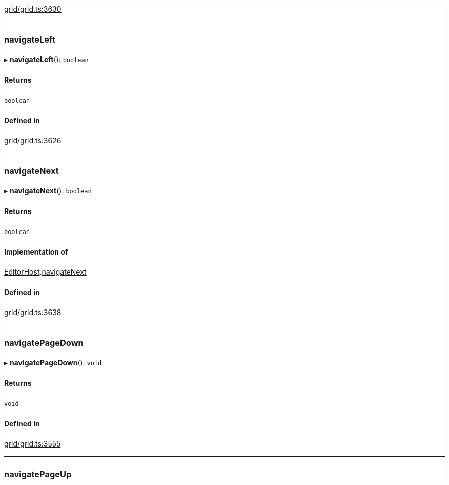 [grid/grid.ts:3630](https://github.com/serenity-is/sleekgrid/blob/master/src/grid/grid.ts#line&#x3D;3630)

___

### navigateLeft

▸ **navigateLeft**(): `boolean`

#### Returns

`boolean`

#### Defined in

[grid/grid.ts:3626](https://github.com/serenity-is/sleekgrid/blob/master/src/grid/grid.ts#line&#x3D;3626)

___

### navigateNext

▸ **navigateNext**(): `boolean`

#### Returns

`boolean`

#### Implementation of

[EditorHost](../interfaces/EditorHost.md).[navigateNext](../interfaces/EditorHost.md#navigatenext)

#### Defined in

[grid/grid.ts:3638](https://github.com/serenity-is/sleekgrid/blob/master/src/grid/grid.ts#line&#x3D;3638)

___

### navigatePageDown

▸ **navigatePageDown**(): `void`

#### Returns

`void`

#### Defined in

[grid/grid.ts:3555](https://github.com/serenity-is/sleekgrid/blob/master/src/grid/grid.ts#line&#x3D;3555)

___

### navigatePageUp
